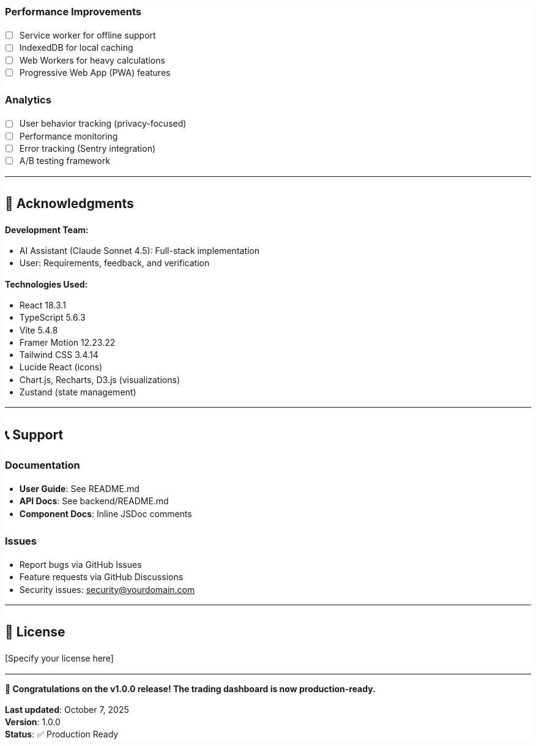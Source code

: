 ### Performance Improvements
- [ ] Service worker for offline support
- [ ] IndexedDB for local caching
- [ ] Web Workers for heavy calculations
- [ ] Progressive Web App (PWA) features

### Analytics
- [ ] User behavior tracking (privacy-focused)
- [ ] Performance monitoring
- [ ] Error tracking (Sentry integration)
- [ ] A/B testing framework

---

## 🙏 Acknowledgments

**Development Team:**
- AI Assistant (Claude Sonnet 4.5): Full-stack implementation
- User: Requirements, feedback, and verification

**Technologies Used:**
- React 18.3.1
- TypeScript 5.6.3
- Vite 5.4.8
- Framer Motion 12.23.22
- Tailwind CSS 3.4.14
- Lucide React (icons)
- Chart.js, Recharts, D3.js (visualizations)
- Zustand (state management)

---

## 📞 Support

### Documentation
- **User Guide**: See README.md
- **API Docs**: See backend/README.md
- **Component Docs**: Inline JSDoc comments

### Issues
- Report bugs via GitHub Issues
- Feature requests via GitHub Discussions
- Security issues: security@yourdomain.com

---

## 📄 License

[Specify your license here]

---

**🎉 Congratulations on the v1.0.0 release! The trading dashboard is now production-ready.**

**Last updated**: October 7, 2025  
**Version**: 1.0.0  
**Status**: ✅ Production Ready
